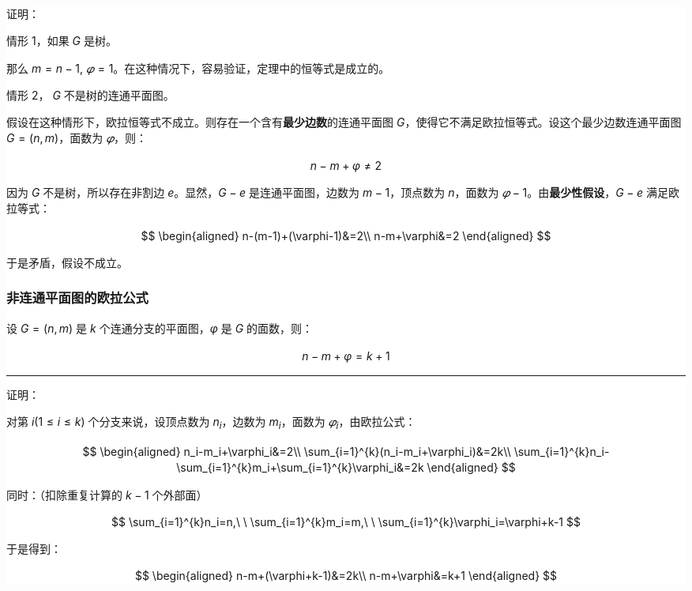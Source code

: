 
证明：

情形 1，如果 $G$ 是树。

那么 $m=n-1$, $𝜑=1$。在这种情况下，容易验证，定理中的恒等式是成立的。

情形 2， $G$ 不是树的连通平面图。

假设在这种情形下，欧拉恒等式不成立。则存在一个含有**最少边数**的连通平面图 $G$，使得它不满足欧拉恒等式。设这个最少边数连通平面图 $G=(n,m)$，面数为 $𝜑$，则：

$$
n-m+\varphi\neq2
$$

因为 $G$ 不是树，所以存在非割边 $e$。显然，$G-e$ 是连通平面图，边数为 $m-1$，顶点数为 $n$，面数为 $𝜑-1$。由**最少性假设**，$G-e$ 满足欧拉等式：

$$
\begin{aligned}
n-(m-1)+(\varphi-1)&=2\\
n-m+\varphi&=2
\end{aligned}
$$

于是矛盾，假设不成立。

### 非连通平面图的欧拉公式

设 $G=(n,m)$ 是 $k$ 个连通分支的平面图，$\varphi$ 是 $G$ 的面数，则：

$$
n-m+\varphi=k+1
$$

---

证明：

对第 $i(1≤i≤k)$ 个分支来说，设顶点数为 $n_i$，边数为 $m_i$，面数为 $𝜑_i$，由欧拉公式：

$$
\begin{aligned}
n_i-m_i+\varphi_i&=2\\
\sum_{i=1}^{k}(n_i-m_i+\varphi_i)&=2k\\
\sum_{i=1}^{k}n_i-\sum_{i=1}^{k}m_i+\sum_{i=1}^{k}\varphi_i&=2k
\end{aligned}
$$

同时：（扣除重复计算的 $k-1$ 个外部面）

$$
\sum_{i=1}^{k}n_i=n,\ \ \sum_{i=1}^{k}m_i=m,\ \ \sum_{i=1}^{k}\varphi_i=\varphi+k-1
$$

于是得到：

$$
\begin{aligned}
n-m+(\varphi+k-1)&=2k\\
n-m+\varphi&=k+1
\end{aligned}
$$
